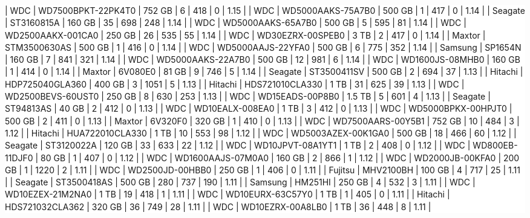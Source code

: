 | WDC       | WD7500BPKT-22PK4T0 | 752 GB | 6       | 418   | 0     | 1.15   |
| WDC       | WD5000AAKS-75A7B0  | 500 GB | 1       | 417   | 0     | 1.14   |
| Seagate   | ST3160815A         | 160 GB | 35      | 698   | 248   | 1.14   |
| WDC       | WD5000AAKS-65A7B0  | 500 GB | 5       | 595   | 81    | 1.14   |
| WDC       | WD2500AAKX-001CA0  | 250 GB | 26      | 535   | 55    | 1.14   |
| WDC       | WD30EZRX-00SPEB0   | 3 TB   | 2       | 417   | 0     | 1.14   |
| Maxtor    | STM3500630AS       | 500 GB | 1       | 416   | 0     | 1.14   |
| WDC       | WD5000AAJS-22YFA0  | 500 GB | 6       | 775   | 352   | 1.14   |
| Samsung   | SP1654N            | 160 GB | 7       | 841   | 321   | 1.14   |
| WDC       | WD5000AAKS-22A7B0  | 500 GB | 12      | 981   | 6     | 1.14   |
| WDC       | WD1600JS-08MHB0    | 160 GB | 1       | 414   | 0     | 1.14   |
| Maxtor    | 6V080E0            | 81 GB  | 9       | 746   | 5     | 1.14   |
| Seagate   | ST3500411SV        | 500 GB | 2       | 694   | 37    | 1.13   |
| Hitachi   | HDP725040GLA360    | 400 GB | 3       | 1051  | 5     | 1.13   |
| Hitachi   | HDS721010CLA330    | 1 TB   | 31      | 625   | 39    | 1.13   |
| WDC       | WD2500BEVS-60UST0  | 250 GB | 8       | 630   | 253   | 1.13   |
| WDC       | WD15EADS-00P8B0    | 1.5 TB | 5       | 601   | 4     | 1.13   |
| Seagate   | ST94813AS          | 40 GB  | 2       | 412   | 0     | 1.13   |
| WDC       | WD10EALX-008EA0    | 1 TB   | 3       | 412   | 0     | 1.13   |
| WDC       | WD5000BPKX-00HPJT0 | 500 GB | 2       | 411   | 0     | 1.13   |
| Maxtor    | 6V320F0            | 320 GB | 1       | 410   | 0     | 1.13   |
| WDC       | WD7500AARS-00Y5B1  | 752 GB | 10      | 484   | 3     | 1.12   |
| Hitachi   | HUA722010CLA330    | 1 TB   | 10      | 553   | 98    | 1.12   |
| WDC       | WD5003AZEX-00K1GA0 | 500 GB | 18      | 466   | 60    | 1.12   |
| Seagate   | ST3120022A         | 120 GB | 33      | 633   | 22    | 1.12   |
| WDC       | WD10JPVT-08A1YT1   | 1 TB   | 2       | 408   | 0     | 1.12   |
| WDC       | WD800EB-11DJF0     | 80 GB  | 1       | 407   | 0     | 1.12   |
| WDC       | WD1600AAJS-07M0A0  | 160 GB | 2       | 866   | 1     | 1.12   |
| WDC       | WD2000JB-00KFA0    | 200 GB | 1       | 1220  | 2     | 1.11   |
| WDC       | WD2500JD-00HBB0    | 250 GB | 1       | 406   | 0     | 1.11   |
| Fujitsu   | MHV2100BH          | 100 GB | 4       | 717   | 25    | 1.11   |
| Seagate   | ST3500418AS        | 500 GB | 280     | 737   | 190   | 1.11   |
| Samsung   | HM251HI            | 250 GB | 4       | 532   | 3     | 1.11   |
| WDC       | WD10EZEX-21M2NA0   | 1 TB   | 19      | 418   | 1     | 1.11   |
| WDC       | WD10EURX-63C57Y0   | 1 TB   | 1       | 405   | 0     | 1.11   |
| Hitachi   | HDS721032CLA362    | 320 GB | 36      | 749   | 28    | 1.11   |
| WDC       | WD10EZRX-00A8LB0   | 1 TB   | 36      | 448   | 8     | 1.11   |